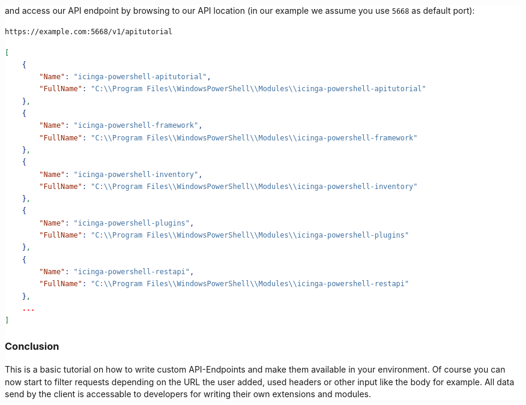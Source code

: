 and access our API endpoint by browsing to our API location (in our example we assume you use `5668` as default port):

```text
https://example.com:5668/v1/apitutorial
```

```json
[
    {
        "Name": "icinga-powershell-apitutorial",
        "FullName": "C:\\Program Files\\WindowsPowerShell\\Modules\\icinga-powershell-apitutorial"
    },
    {
        "Name": "icinga-powershell-framework",
        "FullName": "C:\\Program Files\\WindowsPowerShell\\Modules\\icinga-powershell-framework"
    },
    {
        "Name": "icinga-powershell-inventory",
        "FullName": "C:\\Program Files\\WindowsPowerShell\\Modules\\icinga-powershell-inventory"
    },
    {
        "Name": "icinga-powershell-plugins",
        "FullName": "C:\\Program Files\\WindowsPowerShell\\Modules\\icinga-powershell-plugins"
    },
    {
        "Name": "icinga-powershell-restapi",
        "FullName": "C:\\Program Files\\WindowsPowerShell\\Modules\\icinga-powershell-restapi"
    },
    ...
]
```

### Conclusion

This is a basic tutorial on how to write custom API-Endpoints and make them available in your environment. Of course you can now start to filter requests depending on the URL the user added, used headers or other input like the body for example. All data send by the client is accessable to developers for writing their own extensions and modules.
